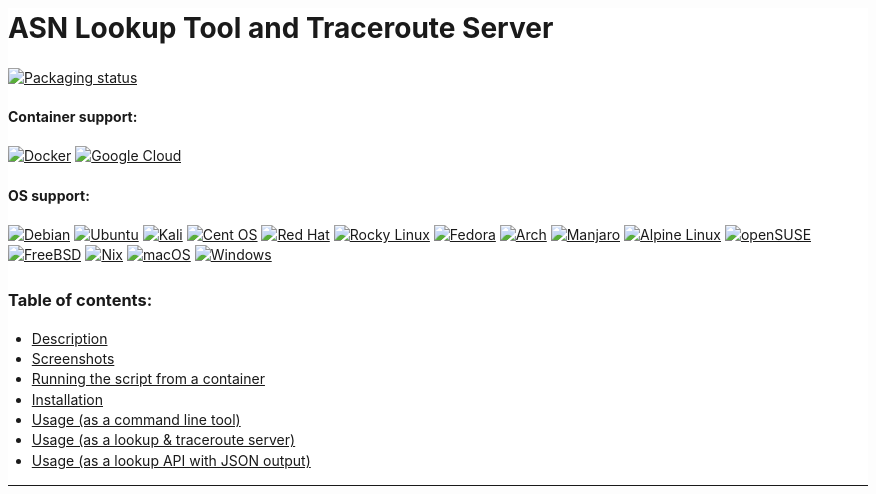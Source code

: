# ASN Lookup Tool and Traceroute Server

[![Packaging status](https://repology.org/badge/vertical-allrepos/asn.svg)](https://repology.org/project/asn/versions)

#### Container support:

[![Docker](https://img.shields.io/badge/docker-%230db7ed.svg?style=for-the-badge&logo=docker&logoColor=white)](#running-the-script-from-a-container)
[![Google Cloud](https://img.shields.io/badge/GoogleCloud-%234285F4.svg?style=for-the-badge&logo=google-cloud&logoColor=white)](#running-the-script-from-a-container)

#### OS support:

[![Debian](https://img.shields.io/badge/Debian-D70A53?style=for-the-badge&logo=debian&logoColor=white)](#installation)
[![Ubuntu](https://img.shields.io/badge/Ubuntu-E95420?style=for-the-badge&logo=ubuntu&logoColor=white)](#installation)
[![Kali](https://img.shields.io/badge/Kali-268BEE?style=for-the-badge&logo=kalilinux&logoColor=white)](#installation)
[![Cent OS](https://img.shields.io/badge/cent%20os-002260?style=for-the-badge&logo=centos&logoColor=F0F0F0)](#installation)
[![Red Hat](https://img.shields.io/badge/Red%20Hat-EE0000?style=for-the-badge&logo=redhat&logoColor=white)](#installation)
[![Rocky Linux](https://img.shields.io/badge/-Rocky%20Linux-%2310B981?style=for-the-badge&logo=rockylinux&logoColor=white)](#installation)
[![Fedora](https://img.shields.io/badge/Fedora-294172?style=for-the-badge&logo=fedora&logoColor=white)](#installation)
[![Arch](https://img.shields.io/badge/Arch%20Linux-1793D1?logo=arch-linux&logoColor=fff&style=for-the-badge)](#installation)
[![Manjaro](https://img.shields.io/badge/Manjaro-35BF5C?style=for-the-badge&logo=Manjaro&logoColor=white)](#installation)
[![Alpine Linux](https://img.shields.io/badge/Alpine_Linux-%230D597F.svg?style=for-the-badge&logo=alpine-linux&logoColor=white)](#installation)
[![openSUSE](https://img.shields.io/badge/openSUSE-73BA25?logo=opensuse&logoColor=fff&style=for-the-badge)](#installation)
[![FreeBSD](https://img.shields.io/badge/-FreeBSD-%23870000?style=for-the-badge&logo=freebsd&logoColor=white)](#installation)
[![Nix](https://img.shields.io/badge/NIX-5277C3.svg?style=for-the-badge&logo=NixOS&logoColor=white)](#installation)
[![macOS](https://img.shields.io/badge/mac%20os-000000?style=for-the-badge&logo=macos&logoColor=F0F0F0)](#installation)
[![Windows](https://img.shields.io/badge/Windows-0078D6?style=for-the-badge&logo=windows&logoColor=white)](#installation)

### Table of contents:

* [Description](#description)
* [Screenshots](#screenshots)
* [Running the script from a container](#running-the-script-from-a-container)
* [Installation](#installation)
* [Usage (as a command line tool)](#usage)
* [Usage (as a lookup & traceroute server)](#running-lookups-from-the-browser)
* [Usage (as a lookup API with JSON output)](#json-output-and-api-mode)

---